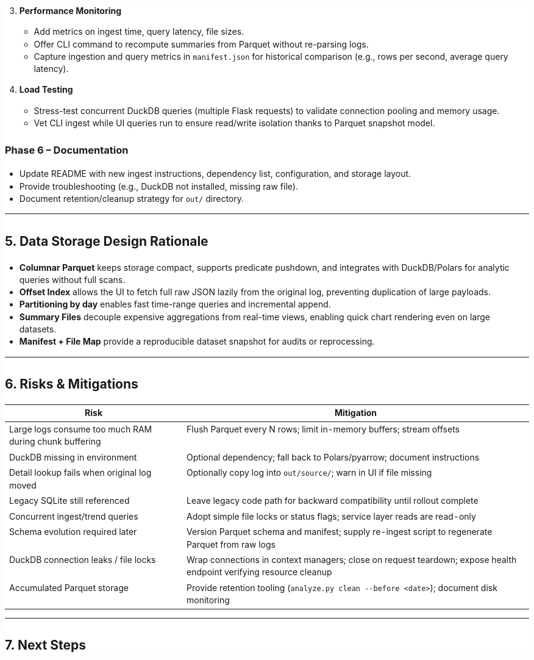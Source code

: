 3. **Performance Monitoring**
   - Add metrics on ingest time, query latency, file sizes.
   - Offer CLI command to recompute summaries from Parquet without re-parsing logs.
   - Capture ingestion and query metrics in `manifest.json` for historical comparison (e.g., rows per second, average query latency).

4. **Load Testing**
   - Stress-test concurrent DuckDB queries (multiple Flask requests) to validate connection pooling and memory usage.
   - Vet CLI ingest while UI queries run to ensure read/write isolation thanks to Parquet snapshot model.

### Phase 6 – Documentation
- Update README with new ingest instructions, dependency list, configuration, and storage layout.
- Provide troubleshooting (e.g., DuckDB not installed, missing raw file).
- Document retention/cleanup strategy for `out/` directory.

--------------------------------------------------------------------------------
## 5. Data Storage Design Rationale

- **Columnar Parquet** keeps storage compact, supports predicate pushdown, and integrates with DuckDB/Polars for analytic queries without full scans.
- **Offset Index** allows the UI to fetch full raw JSON lazily from the original log, preventing duplication of large payloads.
- **Partitioning by day** enables fast time-range queries and incremental append.
- **Summary Files** decouple expensive aggregations from real-time views, enabling quick chart rendering even on large datasets.
- **Manifest + File Map** provide a reproducible dataset snapshot for audits or reprocessing.

--------------------------------------------------------------------------------
## 6. Risks & Mitigations

| Risk | Mitigation |
|------|------------|
| Large logs consume too much RAM during chunk buffering | Flush Parquet every N rows; limit in-memory buffers; stream offsets |
| DuckDB missing in environment | Optional dependency; fall back to Polars/pyarrow; document instructions |
| Detail lookup fails when original log moved | Optionally copy log into `out/source/`; warn in UI if file missing |
| Legacy SQLite still referenced | Leave legacy code path for backward compatibility until rollout complete |
| Concurrent ingest/trend queries | Adopt simple file locks or status flags; service layer reads are read-only |
| Schema evolution required later | Version Parquet schema and manifest; supply re-ingest script to regenerate Parquet from raw logs |
| DuckDB connection leaks / file locks | Wrap connections in context managers; close on request teardown; expose health endpoint verifying resource cleanup |
| Accumulated Parquet storage | Provide retention tooling (`analyze.py clean --before <date>`); document disk monitoring |

--------------------------------------------------------------------------------
## 7. Next Steps
